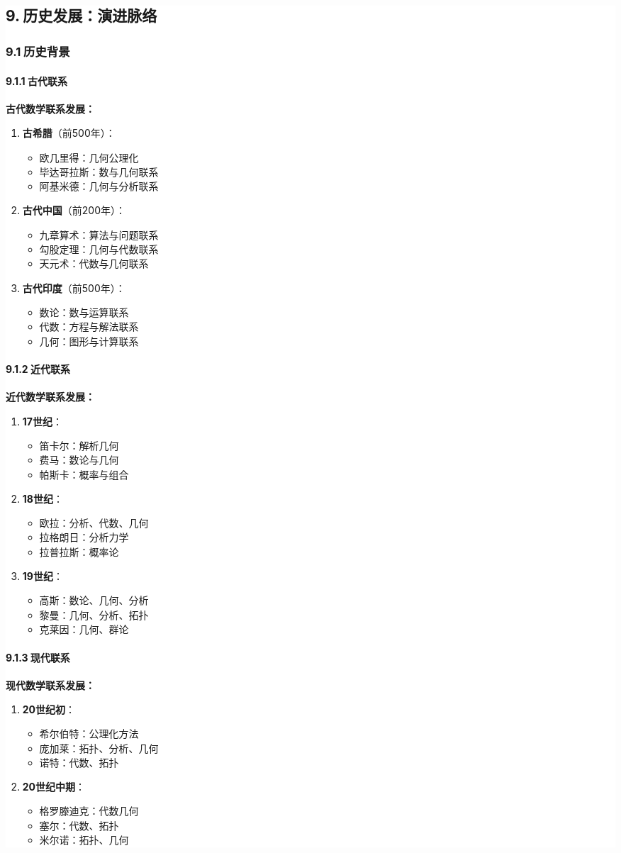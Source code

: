 
## 9. 历史发展：演进脉络

### 9.1 历史背景

#### 9.1.1 古代联系

**古代数学联系发展：**

1. **古希腊**（前500年）：
   - 欧几里得：几何公理化
   - 毕达哥拉斯：数与几何联系
   - 阿基米德：几何与分析联系

2. **古代中国**（前200年）：
   - 九章算术：算法与问题联系
   - 勾股定理：几何与代数联系
   - 天元术：代数与几何联系

3. **古代印度**（前500年）：
   - 数论：数与运算联系
   - 代数：方程与解法联系
   - 几何：图形与计算联系

#### 9.1.2 近代联系

**近代数学联系发展：**

1. **17世纪**：
   - 笛卡尔：解析几何
   - 费马：数论与几何
   - 帕斯卡：概率与组合

2. **18世纪**：
   - 欧拉：分析、代数、几何
   - 拉格朗日：分析力学
   - 拉普拉斯：概率论

3. **19世纪**：
   - 高斯：数论、几何、分析
   - 黎曼：几何、分析、拓扑
   - 克莱因：几何、群论

#### 9.1.3 现代联系

**现代数学联系发展：**

1. **20世纪初**：
   - 希尔伯特：公理化方法
   - 庞加莱：拓扑、分析、几何
   - 诺特：代数、拓扑

2. **20世纪中期**：
   - 格罗滕迪克：代数几何
   - 塞尔：代数、拓扑
   - 米尔诺：拓扑、几何
